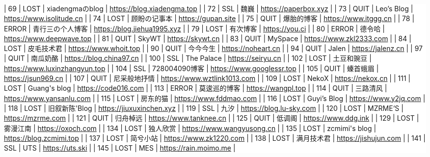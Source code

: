 | 69   | LOST   | xiadengmaのblog        | https://blog.xiadengma.top                         |
| 72   | SSL    | 魏巍                   | https://paperbox.xyz                               |
| 73   | QUIT   | Leo’s Blog             | https://www.isolitude.cn                           |
| 74   | LOST   | 顾盼の记事本           | https://gupan.site                                 |
| 75   | QUIT   | 爆胎的博客             | https://www.itggg.cn                               |
| 78   | ERROR  | 青行三の个人博客       | https://blog.jiehua1995.xyz                        |
| 79   | LOST   | 有次博客               | https://you.ci                                     |
| 80   | ERROR  | 德令哈                 | https://www.deepwave.top                           |
| 81   | QUIT   | SkyWT                  | https://skywt.cn                                   |
| 83   | QUIT   | MySpace                | https://www.zkl2333.com                            |
| 84   | LOST   | 皮毛技术君             | https://www.whoit.top                              |
| 90   | QUIT   | 今今今生               | https://noheart.cn                                 |
| 94   | QUIT   | Jalen                  | https://jalenz.cn                                  |
| 97   | QUIT   | 南瓜奶酪               | https://blog.china97.cn                            |
| 100  | SSL    | The Palace             | https://seiryu.cn                                  |
| 102  | LOST   | 土豆和豌豆             | https://www.luxinzhangyun.top                      |
| 104  | SSL    | 728004090博客          | https://www.googlessr.top                          |
| 105  | QUIT   | 螓首蛾眉               | https://jsun969.cn                                 |
| 107  | QUIT   | 尼采般地抒情           | https://www.wztlink1013.com                        |
| 109  | LOST   | NekoX                  | https://nekox.cn                                   |
| 111  | LOST   | Guang's blog           | https://code016.com                                |
| 113  | ERROR  | 莫逡巡的博客           | https://wangpl.top                                 |
| 114  | QUIT   | 三路清风               | https://www.yansanlu.com                           |
| 115  | LOST   | 房东的猫               | https://www.fddmao.com                             |
| 116  | LOST   | Guyi’s Blog            | https://www.y2jq.com                               |
| 118  | LOST   | 旧叙新陈'Blog          | https://jiuxuxinchen.xyz                           |
| 119  | SSL    | 九汐                   | https://blog.lu-sky.com                            |
| 120  | LOST   | MZRME‘S                | https://mzrme.com                                  |
| 121  | QUIT   | 归舟棹远               | https://www.tanknee.cn                             |
| 125  | QUIT   | 低调阁                 | https://www.ddg.ink                                |
| 129  | LOST   | 雾漫江南               | https://oxoch.com                                  |
| 134  | LOST   | 独人欣赏               | https://www.wangyusong.cn                          |
| 135  | LOST   | zcmimi's blog          | https://blog.zcmimi.top                            |
| 137  | LOST   | 简兮小站               | https://www.zk1220.com                             |
| 138  | LOST   | 满月技术君             | https://jishujun.com                               |
| 141  | SSL    | UTS                    | https://uts.ski                                    |
| 145  | LOST   | MES                    | https://rain.moimo.me                              |